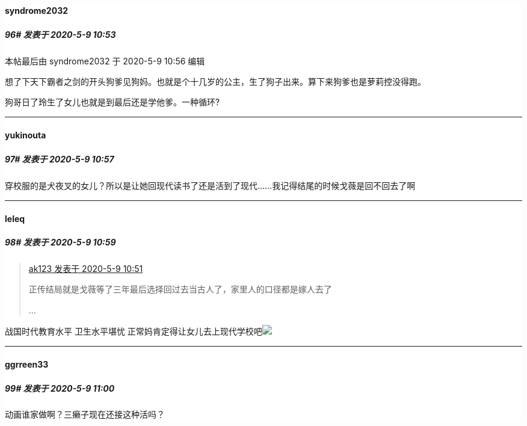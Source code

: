 ####  syndrome2032  
##### 96#       发表于 2020-5-9 10:53



 本帖最后由 syndrome2032 于 2020-5-9 10:56 编辑 

想了下天下霸者之剑的开头狗爹见狗妈。也就是个十几岁的公主，生了狗子出来。算下来狗爹也是萝莉控没得跑。

狗哥日了玲生了女儿也就是到最后还是学他爹。一种循环?







*****

####  yukinouta  
##### 97#       发表于 2020-5-9 10:57




穿校服的是犬夜叉的女儿？所以是让她回现代读书了还是活到了现代……我记得结尾的时候戈薇是回不回去了啊







*****

####  leleq  
##### 98#       发表于 2020-5-9 10:59



<blockquote><a href="httphttps://bbs.saraba1st.com/2b/forum.php?mod=redirect&amp;goto=findpost&amp;pid=47353946&amp;ptid=1930252" target="_blank">ak123 发表于 2020-5-9 10:51</a>

正传结局就是戈薇等了三年最后选择回过去当古人了，家里人的口径都是嫁人去了


 ...</blockquote>
战国时代教育水平 卫生水平堪忧 正常妈肯定得让女儿去上现代学校吧<img src="https://static.saraba1st.com/image/smiley/face2017/037.png" referrerpolicy="no-referrer">







*****

####  ggrreen33  
##### 99#       发表于 2020-5-9 11:00




动画谁家做啊？三癞子现在还接这种活吗？



